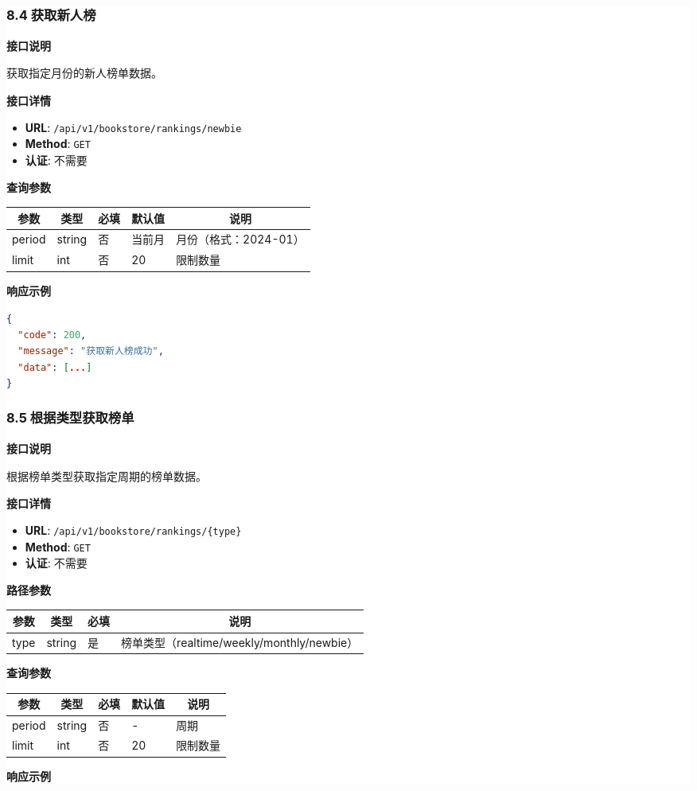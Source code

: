 ### 8.4 获取新人榜

**接口说明**

获取指定月份的新人榜单数据。

**接口详情**

- **URL**: `/api/v1/bookstore/rankings/newbie`
- **Method**: `GET`
- **认证**: 不需要

**查询参数**

| 参数 | 类型 | 必填 | 默认值 | 说明 |
|-----|------|------|--------|------|
| period | string | 否 | 当前月 | 月份（格式：2024-01） |
| limit | int | 否 | 20 | 限制数量 |

**响应示例**

```json
{
  "code": 200,
  "message": "获取新人榜成功",
  "data": [...]
}
```

### 8.5 根据类型获取榜单

**接口说明**

根据榜单类型获取指定周期的榜单数据。

**接口详情**

- **URL**: `/api/v1/bookstore/rankings/{type}`
- **Method**: `GET`
- **认证**: 不需要

**路径参数**

| 参数 | 类型 | 必填 | 说明 |
|-----|------|------|------|
| type | string | 是 | 榜单类型（realtime/weekly/monthly/newbie） |

**查询参数**

| 参数 | 类型 | 必填 | 默认值 | 说明 |
|-----|------|------|--------|------|
| period | string | 否 | - | 周期 |
| limit | int | 否 | 20 | 限制数量 |

**响应示例**
